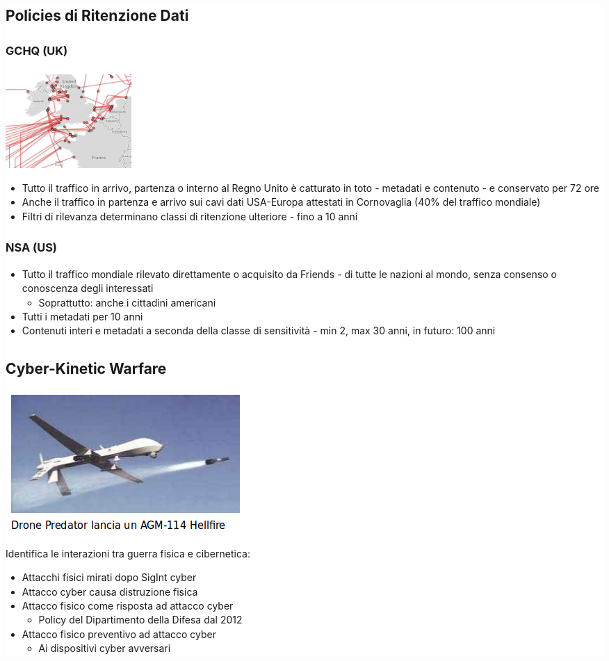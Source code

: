## Policies di Ritenzione Dati

### GCHQ (UK)

![Cornov](../gitbook/images/cornov.png)

* Tutto il traffico in arrivo, partenza o interno al Regno Unito è catturato in toto - metadati e contenuto - e conservato per 72 ore
* Anche il traffico in partenza e arrivo sui cavi dati USA-Europa attestati in Cornovaglia (40% del traffico mondiale)
* Filtri di rilevanza determinano classi di ritenzione ulteriore - fino a 10 anni

### NSA (US)

* Tutto il traffico mondiale rilevato direttamente o acquisito da Friends - di tutte le nazioni al mondo, senza consenso o conoscenza degli interessati
  * Soprattutto: anche i cittadini americani
* Tutti i metadati per 10 anni
* Contenuti interi e metadati a seconda della classe di sensitività - min 2, max 30 anni, in futuro: 100 anni

## Cyber-Kinetic Warfare

![Drone](../gitbook/images/drone.png)

Identifica le interazioni tra guerra fisica e cibernetica:

* Attacchi fisici mirati dopo SigInt cyber
* Attacco cyber causa distruzione fisica
* Attacco fisico come risposta ad attacco cyber
  * Policy del Dipartimento della Difesa dal 2012
* Attacco fisico preventivo ad attacco cyber
  * Ai dispositivi cyber avversari
